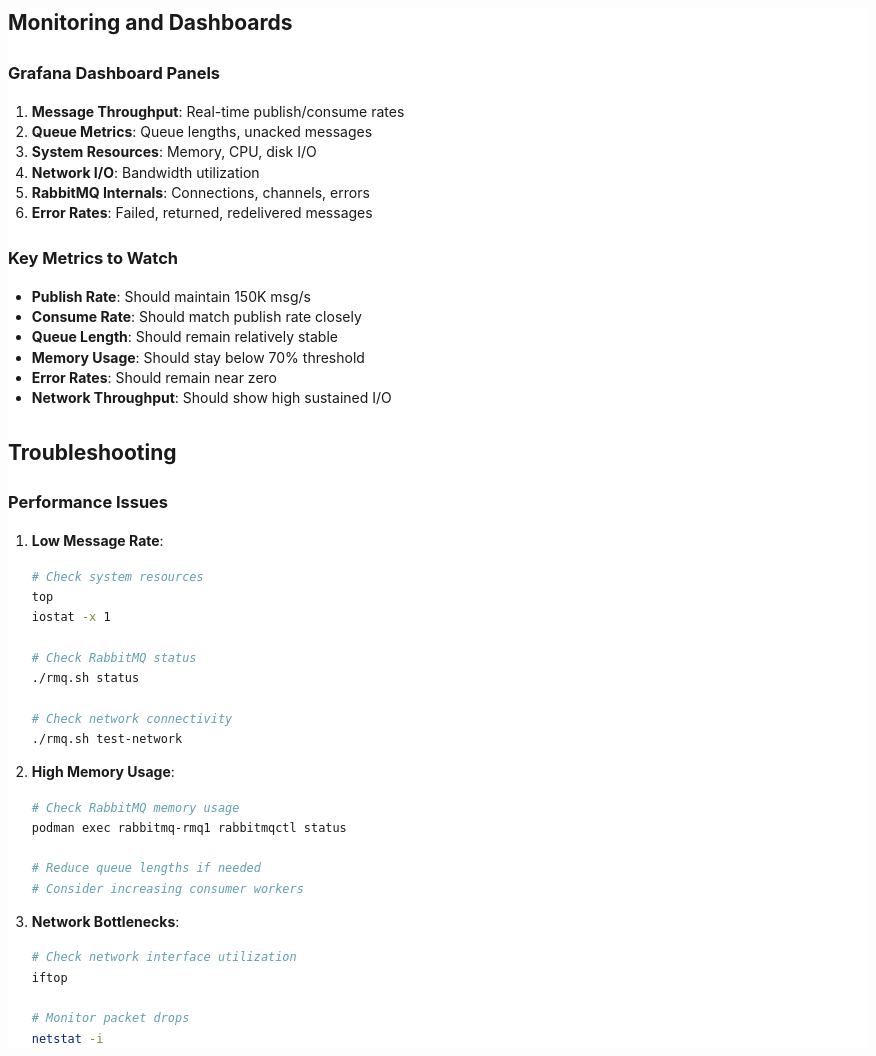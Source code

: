 ## Monitoring and Dashboards

### Grafana Dashboard Panels

1. **Message Throughput**: Real-time publish/consume rates
2. **Queue Metrics**: Queue lengths, unacked messages
3. **System Resources**: Memory, CPU, disk I/O
4. **Network I/O**: Bandwidth utilization
5. **RabbitMQ Internals**: Connections, channels, errors
6. **Error Rates**: Failed, returned, redelivered messages

### Key Metrics to Watch

- **Publish Rate**: Should maintain 150K msg/s
- **Consume Rate**: Should match publish rate closely
- **Queue Length**: Should remain relatively stable
- **Memory Usage**: Should stay below 70% threshold
- **Error Rates**: Should remain near zero
- **Network Throughput**: Should show high sustained I/O

## Troubleshooting

### Performance Issues

1. **Low Message Rate**:
   ```bash
   # Check system resources
   top
   iostat -x 1
   
   # Check RabbitMQ status
   ./rmq.sh status
   
   # Check network connectivity
   ./rmq.sh test-network
   ```

2. **High Memory Usage**:
   ```bash
   # Check RabbitMQ memory usage
   podman exec rabbitmq-rmq1 rabbitmqctl status
   
   # Reduce queue lengths if needed
   # Consider increasing consumer workers
   ```

3. **Network Bottlenecks**:
   ```bash
   # Check network interface utilization
   iftop
   
   # Monitor packet drops
   netstat -i
   ```
